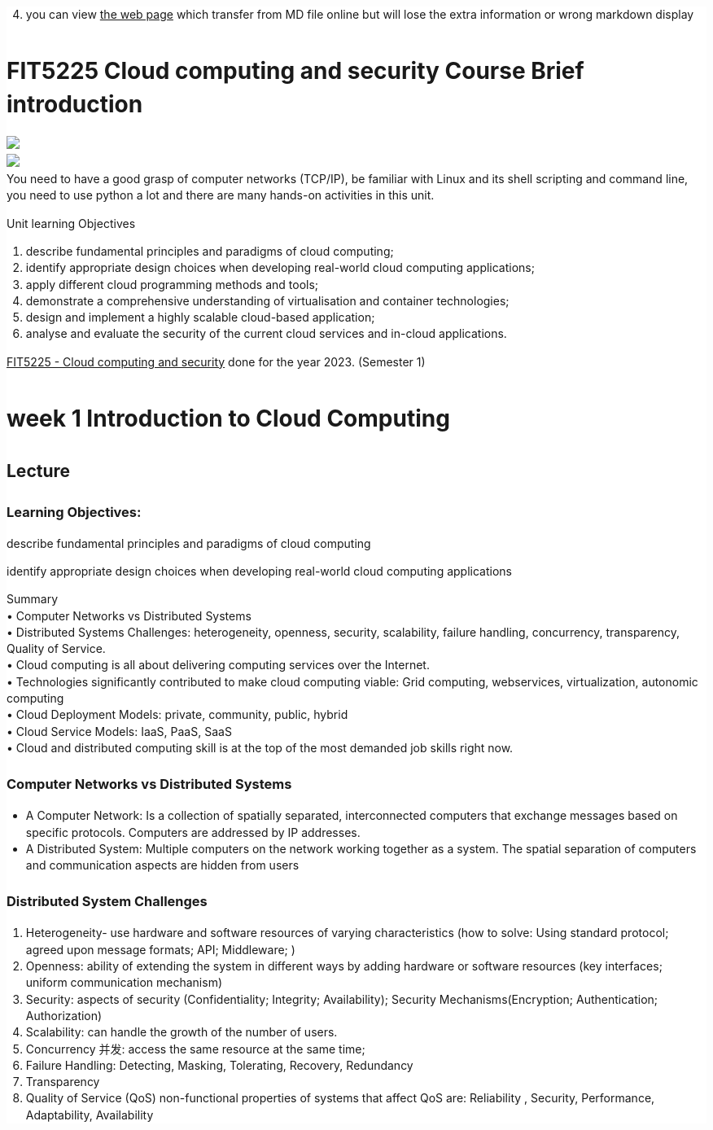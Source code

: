 4. you can view [the web page](https://greenh47.github.io/mynote/) which transfer from MD file online but will lose the extra information or wrong    markdown display

  
# FIT5225 Cloud computing and security Course Brief introduction

![](https://s3.greenhuang.com/docs/img/fit5225/fit5225-20230226.png)  
![](https://s3.greenhuang.com/docs/img/fit5225/fit5225-20230226-2.png)  
You need to have a good grasp of computer networks (TCP/IP), be familiar with Linux and its shell  scripting and command line, you need to use python a lot and there are many hands-on activities  in this unit.  


Unit learning Objectives  
1. describe fundamental principles and paradigms of cloud computing;  
2. identify appropriate design choices when developing real-world cloud computing applications;  
3. apply different cloud programming methods and tools;  
4. demonstrate a comprehensive understanding of virtualisation and container technologies;  
5. design and implement a highly scalable cloud-based application;  
6. analyse and evaluate the security of the current cloud services and in-cloud applications.  

[FIT5225 - Cloud computing and security](https://handbook.monash.edu/2023/units/FIT5225?year=2023) done for the year 2023. (Semester 1)  

# week 1 Introduction to Cloud Computing
## Lecture
### Learning Objectives:  
describe fundamental principles and paradigms of cloud computing  

identify appropriate design choices when developing real-world cloud computing applications  

Summary  
• Computer Networks vs Distributed Systems  
• Distributed Systems Challenges: heterogeneity, openness, security, scalability, failure handling,  concurrency, transparency, Quality of Service.  
• Cloud computing is all about delivering computing services over the Internet.  
• Technologies significantly contributed to make cloud computing viable: Grid computing,  webservices, virtualization, autonomic computing  
• Cloud Deployment Models: private, community, public, hybrid  
• Cloud Service Models: IaaS, PaaS, SaaS  
• Cloud and distributed computing skill is at the top of the most demanded job skills right now.
### Computer Networks vs Distributed Systems
+ A Computer Network: Is a collection of spatially separated, interconnected computers that  exchange messages based on specific protocols. Computers are addressed by IP addresses.  
+ A Distributed System: Multiple computers on the network working together as a system. The spatial  separation of computers and communication aspects are hidden from users
### Distributed System Challenges
1. Heterogeneity-  use hardware and software resources of  varying characteristics (how to solve: Using standard protocol;  agreed upon message formats; API; Middleware; )   
2. Openness: ability of extending the system in  different ways by adding hardware or software resources (key interfaces; uniform communication mechanism)  
3. Security: aspects of security (Confidentiality; Integrity;  Availability); Security Mechanisms(Encryption; Authentication; Authorization)  
4. Scalability: can handle the growth of the number of users.  
5. Concurrency 并发: access the same resource at the same time;
6. Failure Handling: Detecting, Masking, Tolerating, Recovery, Redundancy  
7. Transparency
8. Quality of Service (QoS) non-functional properties of systems that affect QoS are: Reliability , Security, Performance, Adaptability, Availability 